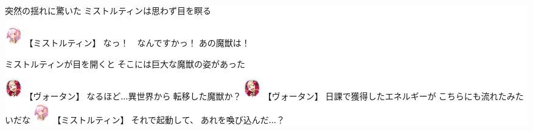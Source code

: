 突然の揺れに驚いた
ミストルティンは思わず目を瞑る

<img src="../images/units/600621.png" alt="600621.png" height="34"/>
【ミストルティン】
なっ！　なんですかっ！
あの魔獣は！

ミストルティンが目を開くと
そこには巨大な魔獣の姿があった

<img src="../images/units/301711.png" alt="301711.png" height="34"/>
【ヴォータン】
なるほど…異世界から
転移した魔獣か？

<img src="../images/units/301711.png" alt="301711.png" height="34"/>
【ヴォータン】
日課で獲得したエネルギーが
こちらにも流れたみたいだな

<img src="../images/units/600621.png" alt="600621.png" height="34"/>
【ミストルティン】
それで起動して、
あれを喚び込んだ…？
